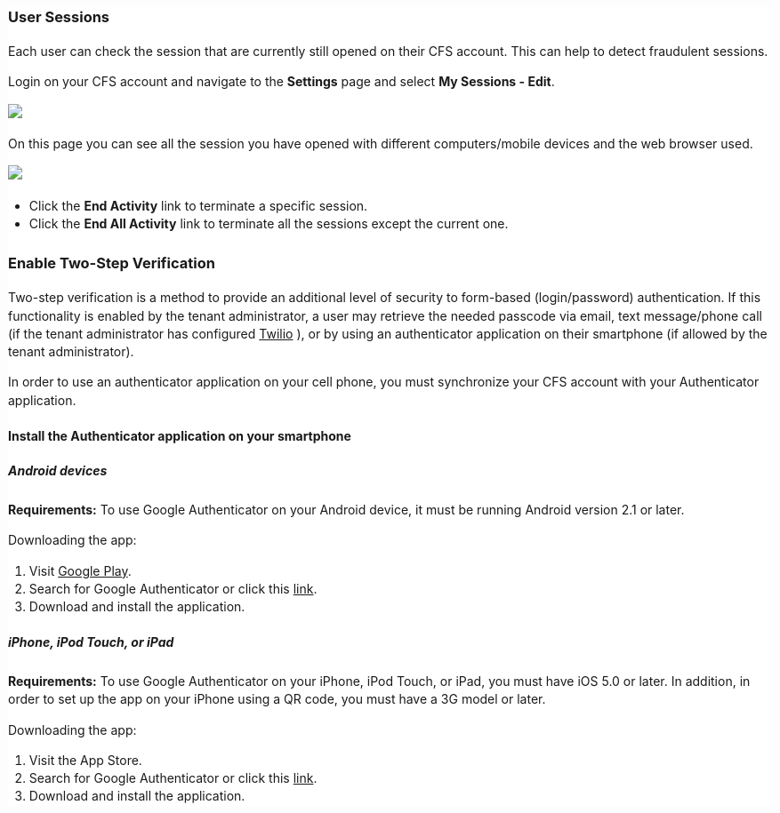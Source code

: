### User Sessions

Each user can check the session that are currently still opened on their CFS account. This can help to detect fraudulent sessions.

Login on your CFS account and navigate to the **Settings** page and select **My Sessions - Edit**.

![](media/portal-user-8.png)

On this page you can see all the session you have opened with different computers/mobile devices and the web browser used.

![](media/portal-user-26.png)

-   Click the **End Activity** link to terminate a specific session.
-   Click the **End All Activity** link to terminate all the sessions except the current one.

### Enable Two-Step Verification

Two-step verification is a method to provide an additional level of security to form-based (login/password) authentication. If this functionality is enabled by the tenant administrator, a user may retrieve the needed passcode via email, text message/phone call (if the tenant administrator has configured [Twilio](https://www.twilio.com) ), or by using an authenticator application on their smartphone (if allowed by the tenant administrator).

In order to use an authenticator application on your cell phone, you must synchronize your CFS account with your Authenticator application.

#### Install the Authenticator application on your smartphone

##### Android devices

**Requirements:** To use Google Authenticator on your Android device, it must be running Android version 2.1 or later.

Downloading the app:

1.  Visit [Google Play](https://play.google.com/).
2.  Search for Google Authenticator or click this [link](https://play.google.com/store/apps/details?id=com.google.android.apps.authenticator2).
3.  Download and install the application.

##### iPhone, iPod Touch, or iPad

**Requirements:** To use Google Authenticator on your iPhone, iPod Touch, or iPad, you must have iOS 5.0 or later. In addition, in order to set up the app on your iPhone using a QR code, you must have a 3G model or later.

Downloading the app:

1.  Visit the App Store.
2.  Search for Google Authenticator or click this [link](https://itunes.apple.com/us/app/google-authenticator/id388497605).
3.  Download and install the application.
